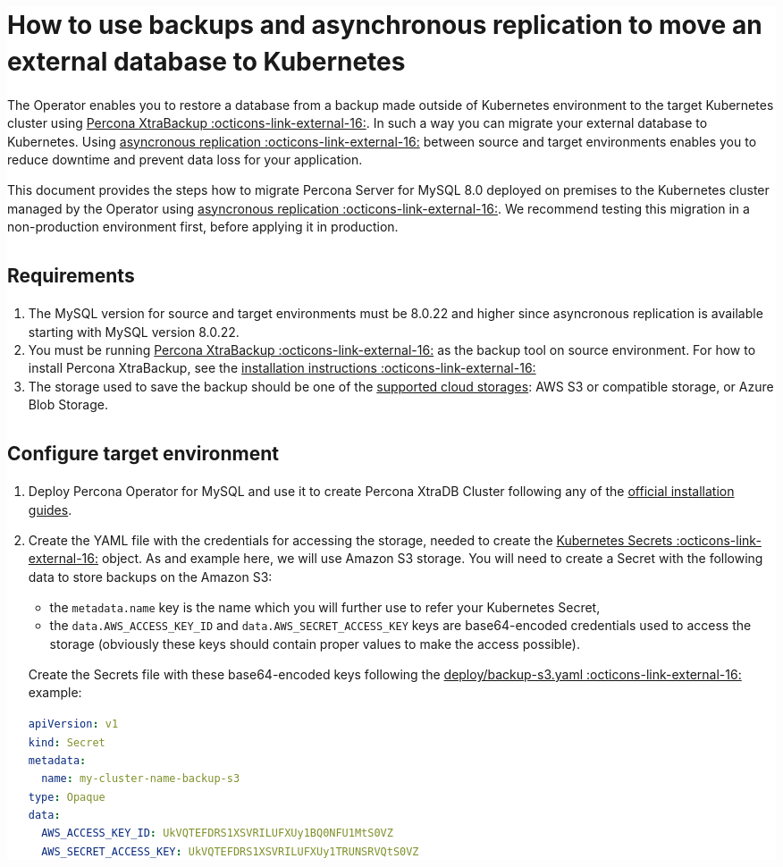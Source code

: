 # How to use backups and asynchronous replication to move an external database to Kubernetes

The Operator enables you to restore a database from a backup made outside of Kubernetes environment to the target Kubernetes cluster using [Percona XtraBackup :octicons-link-external-16:](https://docs.percona.com/percona-xtrabackup/8.0/index.html). In such a way you can migrate your external database to Kubernetes. Using [asyncronous replication :octicons-link-external-16:](https://docs.percona.com/percona-operator-for-mysql/pxc/replication.html) between source and target environments enables you to reduce downtime and prevent data loss for your application.

This document provides the steps how to migrate Percona Server for MySQL 8.0 deployed on premises to the Kubernetes cluster managed by the Operator using [asyncronous replication :octicons-link-external-16:](https://docs.percona.com/percona-operator-for-mysql/pxc/replication.html). We recommend testing this migration in a non-production environment first, before applying it in production.

## Requirements

1. The MySQL version for source and target environments must be 8.0.22 and higher since asyncronous replication is available starting with MySQL version 8.0.22. 
2. You must be running [Percona XtraBackup :octicons-link-external-16:](https://docs.percona.com/percona-xtrabackup/8.0/index.html) as the backup tool on source environment. For how to install Percona XtraBackup, see the [installation instructions :octicons-link-external-16:](https://docs.percona.com/percona-xtrabackup/8.0/installation.html)
3. The storage used to save the backup should be one of the [supported cloud storages](backups-storage.md): AWS S3 or compatible storage, or Azure Blob Storage.

## Configure target environment

1. Deploy Percona Operator for MySQL and use it to create Percona XtraDB Cluster
    following any of the [official installation guides](System-Requirements.md#installation-guidelines).
2. Create the YAML file with the credentials for accessing the storage, needed
    to create the [Kubernetes Secrets :octicons-link-external-16:](https://kubernetes.io/docs/concepts/configuration/secret/)
    object. As and example here, we will use Amazon S3 storage. You will need to
    create a Secret with the following data to store backups on the Amazon S3:

    * the `metadata.name` key is the name which you will further use to refer
        your Kubernetes Secret,
    * the `data.AWS_ACCESS_KEY_ID` and `data.AWS_SECRET_ACCESS_KEY` keys are
        base64-encoded credentials used to access the storage (obviously these
        keys should contain proper values to make the access possible).

    Create the Secrets file with these base64-encoded keys following the
    [deploy/backup-s3.yaml :octicons-link-external-16:](https://github.com/percona/percona-xtradb-cluster-operator/blob/main/deploy/backup/backup-secret-s3.yaml)
    example:

    ```yaml
    apiVersion: v1
    kind: Secret
    metadata:
      name: my-cluster-name-backup-s3
    type: Opaque
    data:
      AWS_ACCESS_KEY_ID: UkVQTEFDRS1XSVRILUFXUy1BQ0NFU1MtS0VZ
      AWS_SECRET_ACCESS_KEY: UkVQTEFDRS1XSVRILUFXUy1TRUNSRVQtS0VZ
    ```
